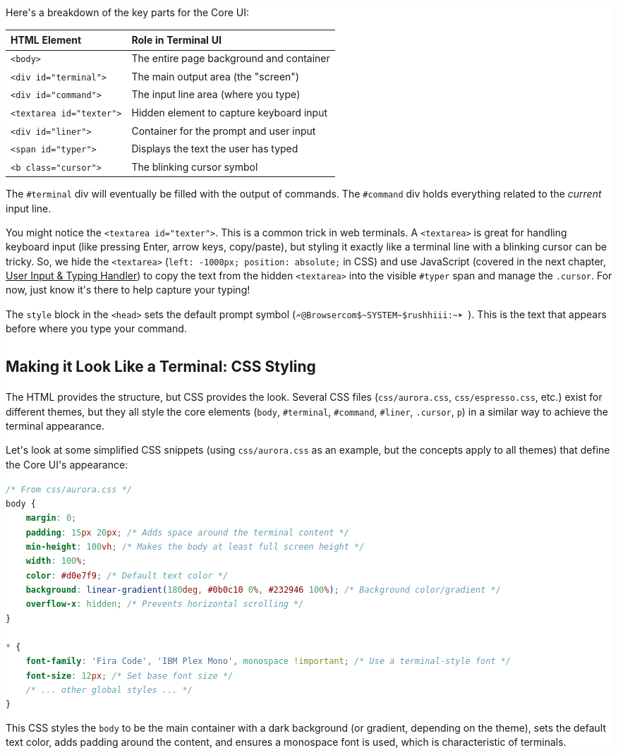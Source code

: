 Here's a breakdown of the key parts for the Core UI:

| HTML Element     | Role in Terminal UI                          |
| :--------------- | :------------------------------------------- |
| `<body>`         | The entire page background and container     |
| `<div id="terminal">` | The main output area (the "screen")      |
| `<div id="command">` | The input line area (where you type)       |
| `<textarea id="texter">` | Hidden element to capture keyboard input |
| `<div id="liner">` | Container for the prompt and user input    |
| `<span id="typer">` | Displays the text the user has typed       |
| `<b class="cursor">` | The blinking cursor symbol               |

The `#terminal` div will eventually be filled with the output of commands. The `#command` div holds everything related to the *current* input line.

You might notice the `<textarea id="texter">`. This is a common trick in web terminals. A `<textarea>` is great for handling keyboard input (like pressing Enter, arrow keys, copy/paste), but styling it exactly like a terminal line with a blinking cursor can be tricky. So, we hide the `<textarea>` (`left: -1000px; position: absolute;` in CSS) and use JavaScript (covered in the next chapter, [User Input & Typing Handler](02_user_input___typing_handler_.md)) to copy the text from the hidden `<textarea>` into the visible `#typer` span and manage the `.cursor`. For now, just know it's there to help capture your typing!

The `style` block in the `<head>` sets the default prompt symbol (`🗲@Browsercom$~SYSTEM~$rushhiii:~➤ `). This is the text that appears before where you type your command.

## Making it Look Like a Terminal: CSS Styling

The HTML provides the structure, but CSS provides the look. Several CSS files (`css/aurora.css`, `css/espresso.css`, etc.) exist for different themes, but they all style the core elements (`body`, `#terminal`, `#command`, `#liner`, `.cursor`, `p`) in a similar way to achieve the terminal appearance.

Let's look at some simplified CSS snippets (using `css/aurora.css` as an example, but the concepts apply to all themes) that define the Core UI's appearance:

```css
/* From css/aurora.css */
body {
    margin: 0;
    padding: 15px 20px; /* Adds space around the terminal content */
    min-height: 100vh; /* Makes the body at least full screen height */
    width: 100%;
    color: #d0e7f9; /* Default text color */
    background: linear-gradient(180deg, #0b0c10 0%, #232946 100%); /* Background color/gradient */
    overflow-x: hidden; /* Prevents horizontal scrolling */
}

* {
    font-family: 'Fira Code', 'IBM Plex Mono', monospace !important; /* Use a terminal-style font */
    font-size: 12px; /* Set base font size */
    /* ... other global styles ... */
}
```
This CSS styles the `body` to be the main container with a dark background (or gradient, depending on the theme), sets the default text color, adds padding around the content, and ensures a monospace font is used, which is characteristic of terminals.
